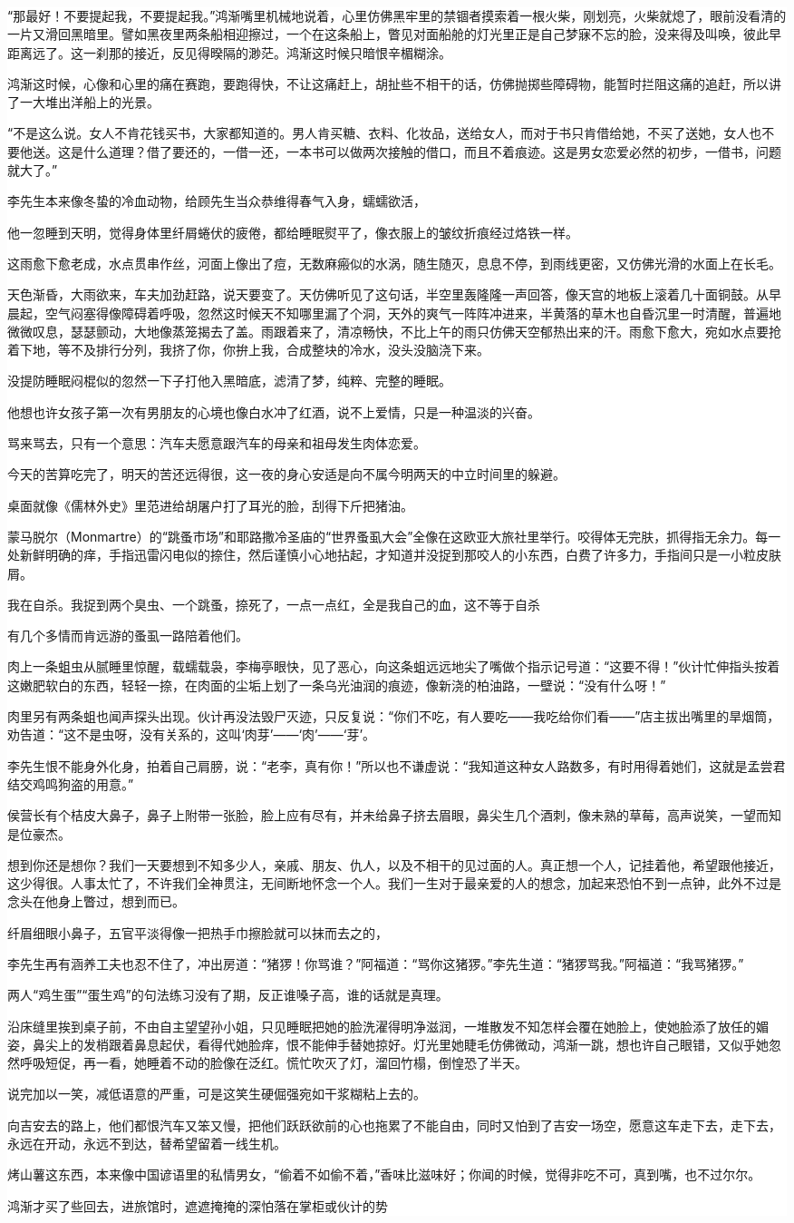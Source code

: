 “那最好！不要提起我，不要提起我。”鸿渐嘴里机械地说着，心里仿佛黑牢里的禁锢者摸索着一根火柴，刚划亮，火柴就熄了，眼前没看清的一片又滑回黑暗里。譬如黑夜里两条船相迎擦过，一个在这条船上，瞥见对面船舱的灯光里正是自己梦寐不忘的脸，没来得及叫唤，彼此早距离远了。这一刹那的接近，反见得暌隔的渺茫。鸿渐这时候只暗恨辛楣糊涂。

鸿渐这时候，心像和心里的痛在赛跑，要跑得快，不让这痛赶上，胡扯些不相干的话，仿佛抛掷些障碍物，能暂时拦阻这痛的追赶，所以讲了一大堆出洋船上的光景。

“不是这么说。女人不肯花钱买书，大家都知道的。男人肯买糖、衣料、化妆品，送给女人，而对于书只肯借给她，不买了送她，女人也不要他送。这是什么道理？借了要还的，一借一还，一本书可以做两次接触的借口，而且不着痕迹。这是男女恋爱必然的初步，一借书，问题就大了。”

李先生本来像冬蛰的冷血动物，给顾先生当众恭维得春气入身，蠕蠕欲活，

他一忽睡到天明，觉得身体里纤屑蜷伏的疲倦，都给睡眠熨平了，像衣服上的皱纹折痕经过烙铁一样。

这雨愈下愈老成，水点贯串作丝，河面上像出了痘，无数麻瘢似的水涡，随生随灭，息息不停，到雨线更密，又仿佛光滑的水面上在长毛。

天色渐昏，大雨欲来，车夫加劲赶路，说天要变了。天仿佛听见了这句话，半空里轰隆隆一声回答，像天宫的地板上滚着几十面铜鼓。从早晨起，空气闷塞得像障碍着呼吸，忽然这时候天不知哪里漏了个洞，天外的爽气一阵阵冲进来，半黄落的草木也自昏沉里一时清醒，普遍地微微叹息，瑟瑟颤动，大地像蒸笼揭去了盖。雨跟着来了，清凉畅快，不比上午的雨只仿佛天空郁热出来的汗。雨愈下愈大，宛如水点要抢着下地，等不及排行分列，我挤了你，你拚上我，合成整块的冷水，没头没脑浇下来。

没提防睡眠闷棍似的忽然一下子打他入黑暗底，滤清了梦，纯粹、完整的睡眠。

他想也许女孩子第一次有男朋友的心境也像白水冲了红酒，说不上爱情，只是一种温淡的兴奋。

骂来骂去，只有一个意思：汽车夫愿意跟汽车的母亲和祖母发生肉体恋爱。

今天的苦算吃完了，明天的苦还远得很，这一夜的身心安适是向不属今明两天的中立时间里的躲避。

桌面就像《儒林外史》里范进给胡屠户打了耳光的脸，刮得下斤把猪油。

蒙马脱尔（Monmartre）的“跳蚤市场”和耶路撒冷圣庙的“世界蚤虱大会”全像在这欧亚大旅社里举行。咬得体无完肤，抓得指无余力。每一处新鲜明确的痒，手指迅雷闪电似的捺住，然后谨慎小心地拈起，才知道并没捉到那咬人的小东西，白费了许多力，手指间只是一小粒皮肤屑。

我在自杀。我捉到两个臭虫、一个跳蚤，捺死了，一点一点红，全是我自己的血，这不等于自杀

有几个多情而肯远游的蚤虱一路陪着他们。

肉上一条蛆虫从腻睡里惊醒，载蠕载袅，李梅亭眼快，见了恶心，向这条蛆远远地尖了嘴做个指示记号道：“这要不得！”伙计忙伸指头按着这嫩肥软白的东西，轻轻一捺，在肉面的尘垢上划了一条乌光油润的痕迹，像新浇的柏油路，一壁说：“没有什么呀！”

肉里另有两条蛆也闻声探头出现。伙计再没法毁尸灭迹，只反复说：“你们不吃，有人要吃——我吃给你们看——”店主拔出嘴里的旱烟筒，劝告道：“这不是虫呀，没有关系的，这叫‘肉芽’——‘肉’——‘芽’。

李先生恨不能身外化身，拍着自己肩膀，说：“老李，真有你！”所以也不谦虚说：“我知道这种女人路数多，有时用得着她们，这就是孟尝君结交鸡鸣狗盗的用意。”

侯营长有个桔皮大鼻子，鼻子上附带一张脸，脸上应有尽有，并未给鼻子挤去眉眼，鼻尖生几个酒刺，像未熟的草莓，高声说笑，一望而知是位豪杰。

想到你还是想你？我们一天要想到不知多少人，亲戚、朋友、仇人，以及不相干的见过面的人。真正想一个人，记挂着他，希望跟他接近，这少得很。人事太忙了，不许我们全神贯注，无间断地怀念一个人。我们一生对于最亲爱的人的想念，加起来恐怕不到一点钟，此外不过是念头在他身上瞥过，想到而已。

纤眉细眼小鼻子，五官平淡得像一把热手巾擦脸就可以抹而去之的，

李先生再有涵养工夫也忍不住了，冲出房道：“猪猡！你骂谁？”阿福道：“骂你这猪猡。”李先生道：“猪猡骂我。”阿福道：“我骂猪猡。”

两人“鸡生蛋”“蛋生鸡”的句法练习没有了期，反正谁嗓子高，谁的话就是真理。

沿床缝里挨到桌子前，不由自主望望孙小姐，只见睡眠把她的脸洗濯得明净滋润，一堆散发不知怎样会覆在她脸上，使她脸添了放任的媚姿，鼻尖上的发梢跟着鼻息起伏，看得代她脸痒，恨不能伸手替她掠好。灯光里她睫毛仿佛微动，鸿渐一跳，想也许自己眼错，又似乎她忽然呼吸短促，再一看，她睡着不动的脸像在泛红。慌忙吹灭了灯，溜回竹榻，倒惶恐了半天。

说完加以一笑，减低语意的严重，可是这笑生硬倔强宛如干浆糊粘上去的。

向吉安去的路上，他们都恨汽车又笨又慢，把他们跃跃欲前的心也拖累了不能自由，同时又怕到了吉安一场空，愿意这车走下去，走下去，永远在开动，永远不到达，替希望留着一线生机。

烤山薯这东西，本来像中国谚语里的私情男女，“偷着不如偷不着，”香味比滋味好；你闻的时候，觉得非吃不可，真到嘴，也不过尔尔。

鸿渐才买了些回去，进旅馆时，遮遮掩掩的深怕落在掌柜或伙计的势
